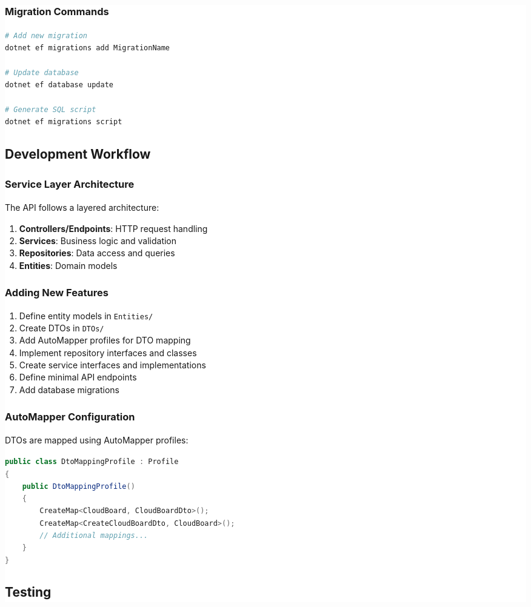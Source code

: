 ### Migration Commands

```bash
# Add new migration
dotnet ef migrations add MigrationName

# Update database
dotnet ef database update

# Generate SQL script
dotnet ef migrations script
```

## Development Workflow

### Service Layer Architecture

The API follows a layered architecture:

1. **Controllers/Endpoints**: HTTP request handling
2. **Services**: Business logic and validation
3. **Repositories**: Data access and queries
4. **Entities**: Domain models

### Adding New Features

1. Define entity models in `Entities/`
2. Create DTOs in `DTOs/`
3. Add AutoMapper profiles for DTO mapping
4. Implement repository interfaces and classes
5. Create service interfaces and implementations
6. Define minimal API endpoints
7. Add database migrations

### AutoMapper Configuration

DTOs are mapped using AutoMapper profiles:

```csharp
public class DtoMappingProfile : Profile
{
    public DtoMappingProfile()
    {
        CreateMap<CloudBoard, CloudBoardDto>();
        CreateMap<CreateCloudBoardDto, CloudBoard>();
        // Additional mappings...
    }
}
```

## Testing
